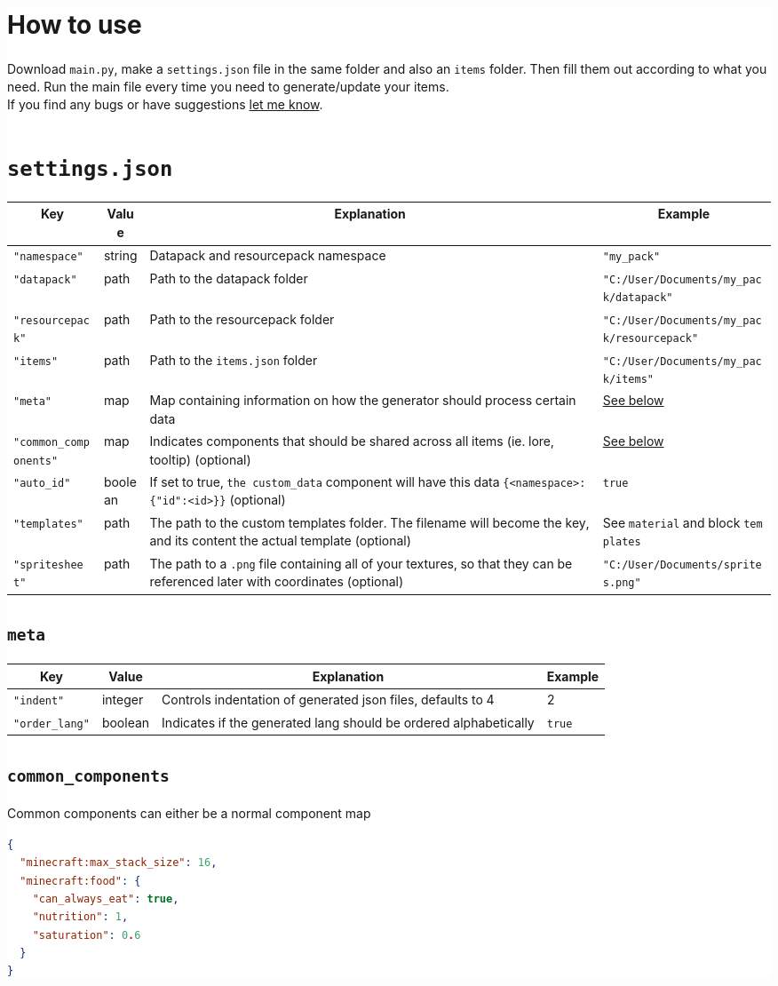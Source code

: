 # How to use

Download `main.py`, make a `settings.json` file in the same folder and also an `items` folder. Then fill them out
according to what you need. Run the main file every time you need to generate/update your items.     
If you find any bugs or have suggestions [let me know](https://discord.gg/WWvYkBFQwn).

# `settings.json`

| Key                   | Value   | Explanation                                                                                                                 | Example                                                                                        |
|-----------------------|---------|-----------------------------------------------------------------------------------------------------------------------------|------------------------------------------------------------------------------------------------|
| `"namespace"`         | string  | Datapack and resourcepack namespace                                                                                         | `"my_pack"`                                                                                    |
| `"datapack"`          | path    | Path to the datapack folder                                                                                                 | `"C:/User/Documents/my_pack/datapack"`                                                         |
| `"resourcepack"`      | path    | Path to the resourcepack folder                                                                                             | `"C:/User/Documents/my_pack/resourcepack"`                                                     |
| `"items"`             | path    | Path to the `items.json` folder                                                                                             | `"C:/User/Documents/my_pack/items"`                                                            |
| `"meta"`              | map     | Map containing information on how the generator should process certain data                                                 | [See below](https://github.com/asdru22/Item-Generator/blob/master/readme.md#meta)              |
| `"common_components"` | map     | Indicates components that should be shared across all items (ie. lore, tooltip) (optional)                                  | [See below](https://github.com/asdru22/Item-Generator/blob/master/readme.md#common_components) |
| `"auto_id"`           | boolean | If set to true, `the custom_data` component will have this data `{<namespace>:{"id":<id>}}` (optional)                      | `true`                                                                                         |
| `"templates"`         | path    | The path to the custom templates folder. The filename will become the key, and its content the actual template (optional)   | See `material` and block `templates`                                                           |
| `"spritesheet"`       | path    | The path to a `.png` file containing all of your textures, so that they can be referenced later with coordinates (optional) | `"C:/User/Documents/sprites.png"`                                                              |

## `meta`

| Key            | Value   | Explanation                                                      | Example |
|----------------|---------|------------------------------------------------------------------|---------|
| `"indent"`     | integer | Controls indentation of generated json files, defaults to 4      | 2       |
| `"order_lang"` | boolean | Indicates if the generated lang should be ordered alphabetically | `true`  |

## `common_components`

Common components can either be a normal component map

```json
{
  "minecraft:max_stack_size": 16,
  "minecraft:food": {
    "can_always_eat": true,
    "nutrition": 1,
    "saturation": 0.6
  }
}
```
